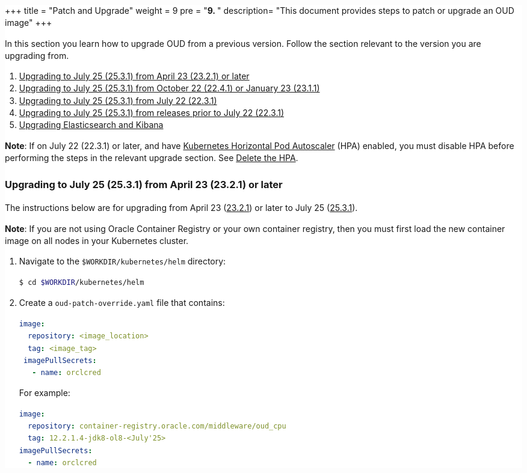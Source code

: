 +++
title = "Patch and Upgrade"
weight = 9 
pre = "<b>9. </b>"
description=  "This document provides steps to patch or upgrade an OUD image"
+++

In this section you learn how to upgrade OUD from a previous version. Follow the section relevant to the version you are upgrading from. 

1. [Upgrading to July 25 (25.3.1) from April 23 (23.2.1) or later](#upgrading-to-july-25-2531-from-april-23-2321-or-later)
1. [Upgrading to July 25 (25.3.1) from October 22 (22.4.1) or January 23 (23.1.1)](#upgrading-to-july-25-2531-from-october-22-2241-or-january-23-2311)
1. [Upgrading to July 25 (25.3.1) from July 22 (22.3.1)](#upgrading-to-july-25-2531-from-july-22-2231)
1. [Upgrading to July 25 (25.3.1) from releases prior to July 22 (22.3.1)](#upgrading-to-july-25-2531-from-releases-prior-to-july-22-2231)
1. [Upgrading Elasticsearch and Kibana](#upgrading-elasticsearch-and-kibana)

**Note**: If on July 22 (22.3.1) or later, and have [Kubernetes Horizontal Pod Autoscaler](../manage-oud-containers/hpa) (HPA) enabled, you must disable HPA before performing the steps in the relevant upgrade section. See [Delete the HPA](../manage-oud-containers/hpa#delete-the-hpa).


### Upgrading to July 25 (25.3.1) from April 23 (23.2.1) or later

The instructions below are for upgrading from April 23 ([23.2.1](https://github.com/oracle/fmw-kubernetes/releases)) or later to July 25 ([25.3.1](https://github.com/oracle/fmw-kubernetes/releases)).

**Note**: If you are not using Oracle Container Registry or your own container registry, then you must first load the new container image on all nodes in your Kubernetes cluster.

1. Navigate to the `$WORKDIR/kubernetes/helm` directory:

   ```bash
   $ cd $WORKDIR/kubernetes/helm
   ```

1. Create a `oud-patch-override.yaml` file that contains:

   ```yaml
   image:
     repository: <image_location>
     tag: <image_tag>
    imagePullSecrets:
      - name: orclcred
   ```

   For example:

   ```yaml
   image:
     repository: container-registry.oracle.com/middleware/oud_cpu
     tag: 12.2.1.4-jdk8-ol8-<July'25>
   imagePullSecrets:
     - name: orclcred
   ```
   